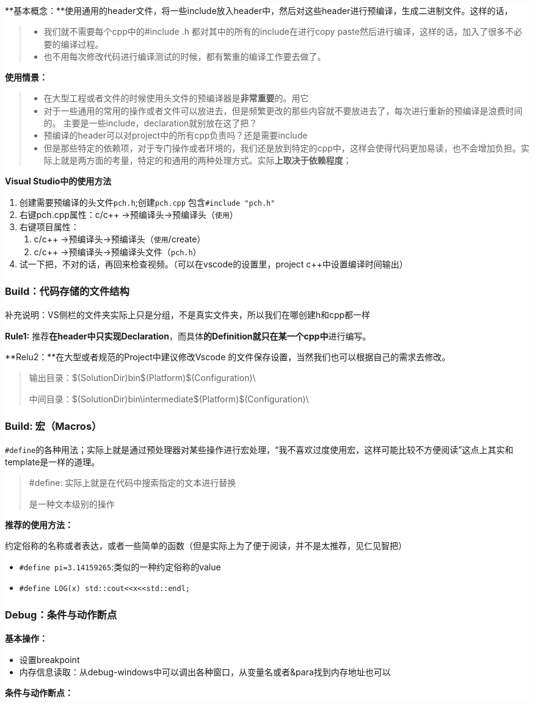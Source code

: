 **基本概念：**使用通用的header文件，将一些include放入header中，然后对这些header进行预编译，生成二进制文件。这样的话，

>- 我们就不需要每个cpp中的#include .h 都对其中的所有的include在进行copy paste然后进行编译，这样的话，加入了很多不必要的编译过程。
>- 也不用每次修改代码进行编译测试的时候，都有繁重的编译工作要去做了。

**使用情景：**

>- 在大型工程或者文件的时候使用头文件的预编译器是**非常重要**的。用它
>- 对于一些通用的常用的操作或者文件可以放进去，但是频繁更改的那些内容就不要放进去了，每次进行重新的预编译是浪费时间的。
  主要是一些include，declaration就别放在这了把？
>- 预编译的header可以对project中的所有cpp负责吗？还是需要include
>- 但是那些特定的依赖项，对于专门操作或者环境的，我们还是放到特定的cpp中，这样会使得代码更加易读，也不会增加负担。实际上就是两方面的考量，特定的和通用的两种处理方式。实际**上取决于依赖程度**；

**Visual Studio中的使用方法**
1. 创建需要预编译的头文件`pch.h`;创建`pch.cpp` 包含`#include "pch.h"`
2. 右键pch.cpp属性：c/c++ ->预编译头->预编译头（`使用`）
3. 右键项目属性：
   1. c/c++ ->预编译头->预编译头（`使用`/create）
   2. c/c++ ->预编译头->预编译头文件（`pch.h`）
4. 试一下把，不对的话，再回来检查视频。（可以在vscode的设置里，project c++中设置编译时间输出）

### Build：代码存储的文件结构

补充说明：VS侧栏的文件夹实际上只是分组，不是真实文件夹，所以我们在哪创建h和cpp都一样

**Rule1:** 推荐**在header中只实现Declaration**，而具体**的Definition就只在某一个cpp中**进行编写。

**Relu2：**在大型或者规范的Project中建议修改Vscode 的文件保存设置，当然我们也可以根据自己的需求去修改。

> 输出目录：$(SolutionDir)bin\$(Platform)\$(Configuration)\
>
> 中间目录：$(SolutionDir)bin\intermediate\$(Platform)\$(Configuration)\

### Build: 宏（Macros）

`#define`的各种用法；实际上就是通过预处理器对某些操作进行宏处理，“我不喜欢过度使用宏，这样可能比较不方便阅读”这点上其实和template是一样的道理。

> #define: 实际上就是在代码中搜索指定的文本进行替换
>
> 是一种文本级别的操作

**推荐的使用方法：**

约定俗称的名称或者表达，或者一些简单的函数（但是实际上为了便于阅读，并不是太推荐，见仁见智把）

- `#define pi=3.14159265`:类似的一种约定俗称的value

- `#define LOG(x) std::cout<<x<<std::endl;`

### Debug：条件与动作断点

**基本操作：**

- 设置breakpoint
- 内存信息读取：从debug-windows中可以调出各种窗口，从变量名或者&para找到内存地址也可以

**条件与动作断点：**
